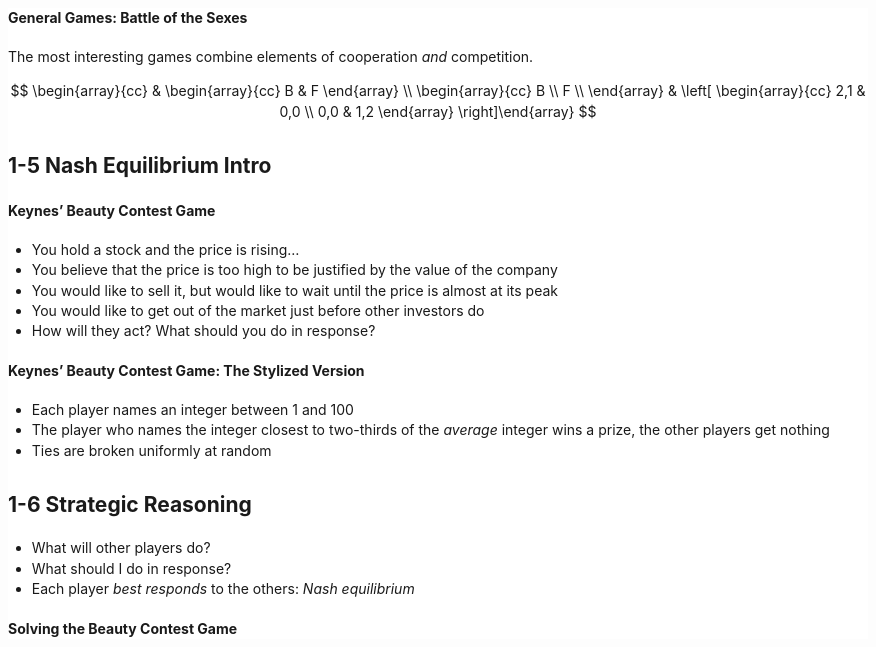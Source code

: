 </div>

#### General Games: Battle of the Sexes

The most interesting games combine elements of cooperation *and*
competition.

<div class="math">

$$
\begin{array}{cc} &
\begin{array}{cc} B & F \end{array}
\\
\begin{array}{cc}
B \\
F \\
\end{array}
&
\left[
\begin{array}{cc}
2,1 & 0,0  \\
0,0 & 1,2 \end{array}
\right]\end{array}
$$

</div>

## 1-5 Nash Equilibrium Intro

#### Keynes’ Beauty Contest Game

- You hold a stock and the price is rising…
- You believe that the price is too high to be justified by the value of
  the company
- You would like to sell it, but would like to wait until the price is
  almost at its peak
- You would like to get out of the market just before other investors do
- How will they act? What should you do in response?

#### Keynes’ Beauty Contest Game: The Stylized Version

- Each player names an integer between 1 and 100
- The player who names the integer closest to two-thirds of the
  *average* integer wins a prize, the other players get nothing
- Ties are broken uniformly at random

## 1-6 Strategic Reasoning

- What will other players do?
- What should I do in response?
- Each player *best responds* to the others: *Nash equilibrium*

#### Solving the Beauty Contest Game
